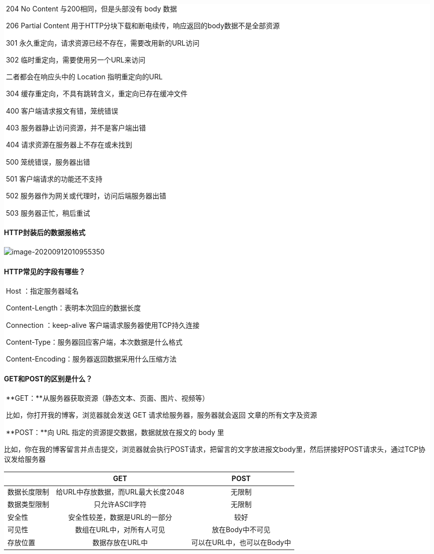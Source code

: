 ​	204 No Content 与200相同，但是头部没有 body 数据

​	206 Partial Content 用于HTTP分块下载和断电续传，响应返回的body数据不是全部资源

​	301 永久重定向，请求资源已经不存在，需要改用新的URL访问

​	302 临时重定向，需要使用另一个URL来访问

​	二者都会在响应头中的 Location 指明重定向的URL

​	304 缓存重定向，不具有跳转含义，重定向已存在缓冲文件

​	400 客户端请求报文有错，笼统错误

​	403 服务器静止访问资源，并不是客户端出错

​	404 请求资源在服务器上不存在或未找到

​	500 笼统错误，服务器出错

​	501 客户端请求的功能还不支持

​	502 服务器作为网关或代理时，访问后端服务器出错

​	503 服务器正忙，稍后重试



#### HTTP封装后的数据报格式

![image-20200912010955350](C:\Users\氮蛋\AppData\Roaming\Typora\typora-user-images\image-20200912010955350.png)



#### HTTP常见的字段有哪些？

​	Host ：指定服务器域名

​	Content-Length：表明本次回应的数据长度

​	Connection ：keep-alive 客户端请求服务器使用TCP持久连接

​	Content-Type：服务器回应客户端，本次数据是什么格式

​	Content-Encoding：服务器返回数据采用什么压缩方法



#### GET和POST的区别是什么？

​	**GET：**从服务器获取资源（静态文本、页面、图片、视频等）

​		比如，你打开我的博客，浏览器就会发送 GET 请求给服务器，服务器就会返回	文章的所有文字及资源

​	**POST：**向 URL 指定的资源提交数据，数据就放在报文的 body 里

​		比如，你在我的博客留言并点击提交，浏览器就会执行POST请求，把留言的文字放进报文body里，然后拼接好POST请求头，通过TCP协议发给服务器

|              |                GET                 |            POST             |
| :----------- | :--------------------------------: | :-------------------------: |
| 数据长度限制 | 给URL中存放数据，而URL最大长度2048 |           无限制            |
| 数据类型限制 |          只允许ASCII字符           |           无限制            |
| 安全性       |   安全性较差，数据是URL的一部分    |            较好             |
| 可见性       |     数组在URL中，对所有人可见      |      放在Body中不可见       |
| 存放位置     |          数据存放在URL中           | 可以在URL中，也可以在Body中 |
